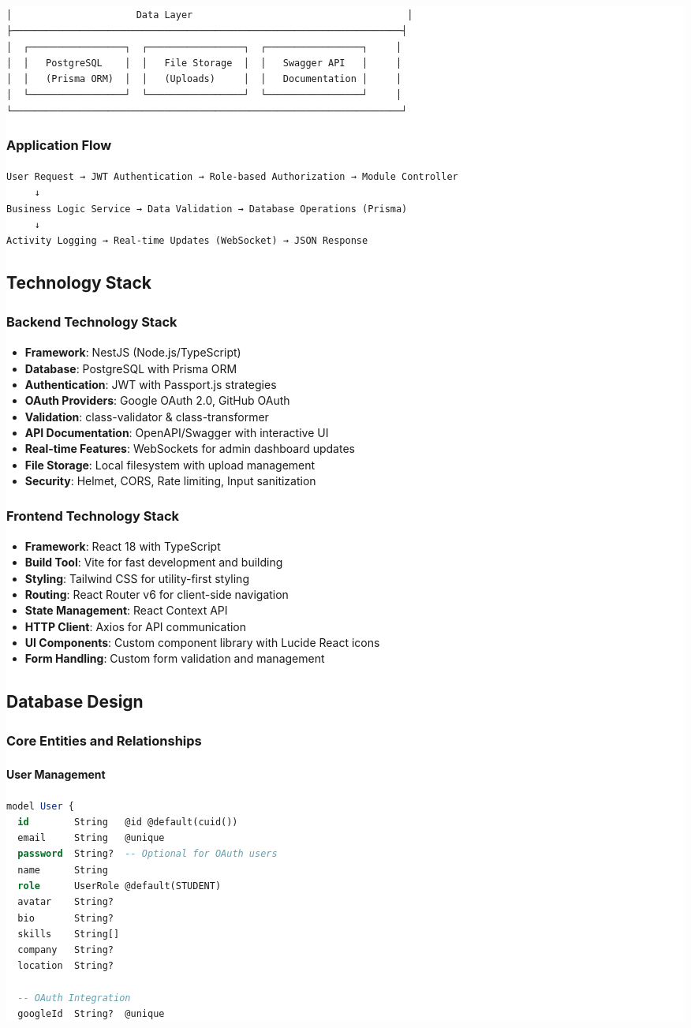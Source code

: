 ```
│                      Data Layer                                      │
├─────────────────────────────────────────────────────────────────────┤
│  ┌─────────────────┐  ┌─────────────────┐  ┌─────────────────┐     │
│  │   PostgreSQL    │  │   File Storage  │  │   Swagger API   │     │
│  │   (Prisma ORM)  │  │   (Uploads)     │  │   Documentation │     │
│  └─────────────────┘  └─────────────────┘  └─────────────────┘     │
└─────────────────────────────────────────────────────────────────────┘
```

### Application Flow
```
User Request → JWT Authentication → Role-based Authorization → Module Controller 
     ↓
Business Logic Service → Data Validation → Database Operations (Prisma)
     ↓
Activity Logging → Real-time Updates (WebSocket) → JSON Response
```

## Technology Stack

### Backend Technology Stack
- **Framework**: NestJS (Node.js/TypeScript)
- **Database**: PostgreSQL with Prisma ORM
- **Authentication**: JWT with Passport.js strategies
- **OAuth Providers**: Google OAuth 2.0, GitHub OAuth
- **Validation**: class-validator & class-transformer
- **API Documentation**: OpenAPI/Swagger with interactive UI
- **Real-time Features**: WebSockets for admin dashboard updates
- **File Storage**: Local filesystem with upload management
- **Security**: Helmet, CORS, Rate limiting, Input sanitization

### Frontend Technology Stack
- **Framework**: React 18 with TypeScript
- **Build Tool**: Vite for fast development and building
- **Styling**: Tailwind CSS for utility-first styling
- **Routing**: React Router v6 for client-side navigation
- **State Management**: React Context API
- **HTTP Client**: Axios for API communication
- **UI Components**: Custom component library with Lucide React icons
- **Form Handling**: Custom form validation and management

## Database Design

### Core Entities and Relationships

#### User Management
```sql
model User {
  id        String   @id @default(cuid())
  email     String   @unique
  password  String?  -- Optional for OAuth users
  name      String
  role      UserRole @default(STUDENT)
  avatar    String?
  bio       String?
  skills    String[]
  company   String?
  location  String?
  
  -- OAuth Integration
  googleId  String?  @unique
```